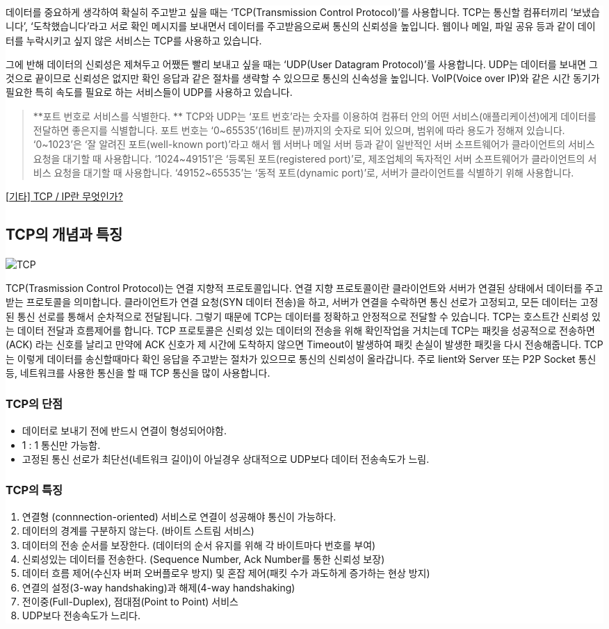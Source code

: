  

데이터를 중요하게 생각하여 확실히 주고받고 싶을 때는 ‘TCP(Transmission Control Protocol)’를 사용합니다. TCP는 통신할 컴퓨터끼리 ‘보냈습니다’, ‘도착했습니다’라고 서로 확인 메시지를 보내면서 데이터를 주고받음으로써 통신의 신뢰성을 높입니다. 웹이나 메일, 파일 공유 등과 같이 데이터를 누락시키고 싶지 않은 서비스는 TCP를 사용하고 있습니다.

 

그에 반해 데이터의 신뢰성은 제쳐두고 어쨌든 빨리 보내고 싶을 때는 ‘UDP(User Datagram Protocol)’를 사용합니다. UDP는 데이터를 보내면 그것으로 끝이므로 신뢰성은 없지만 확인 응답과 같은 절차를 생략할 수 있으므로 통신의 신속성을 높입니다. VoIP(Voice over IP)와 같은 시간 동기가 필요한 특히 속도를 필요로 하는 서비스들이 UDP를 사용하고 있습니다. 

 

> **포트 번호로 서비스를 식별한다.
> **
> TCP와 UDP는 ‘포트 번호’라는 숫자를 이용하여 컴퓨터 안의 어떤 서비스(애플리케이션)에게 데이터를 전달하면 좋은지를 식별합니다. 포트 번호는 ‘0~65535’(16비트 분)까지의 숫자로 되어 있으며, 범위에 따라 용도가 정해져 있습니다. ‘0~1023’은 ‘잘 알려진 포트(well-known port)’라고 해서 웹 서버나 메일 서버 등과 같이 일반적인 서버 소프트웨어가 클라이언트의 서비스 요청을 대기할 때 사용합니다. ‘1024~49151’은 ‘등록된 포트(registered port)’로, 제조업체의 독자적인 서버 소프트웨어가 클라이언트의 서비스 요청을 대기할 때 사용합니다. ‘49152~65535’는 ‘동적 포트(dynamic port)’로, 서버가 클라이언트를 식별하기 위해 사용합니다.

[[기타\] TCP / IP란 무엇인가?](https://coding-factory.tistory.com/613)

 

##  TCP의 개념과 특징 



![TCP](https://blog.kakaocdn.net/dn/IVBAk/btqNlmuFIm3/je46XorKIeFVz93PbkxODk/img.png)



TCP(Trasmission Control Protocol)는 연결 지향적 프로토콜입니다. 연결 지향 프로토콜이란 클라이언트와 서버가 연결된 상태에서 데이터를 주고받는 프로토콜을 의미합니다. 클라이언트가 연결 요청(SYN 데이터 전송)을 하고, 서버가 연결을 수락하면 통신 선로가 고정되고, 모든 데이터는 고정된 통신 선로를 통해서 순차적으로 전달됩니다. 그렇기 때문에 TCP는 데이터를 정확하고 안정적으로 전달할 수 있습니다. TCP는 호스트간 신뢰성 있는 데이터 전달과 흐름제어를 합니다. TCP 프로토콜은 신뢰성 있는 데이터의 전송을 위해 확인작업을 거치는데 TCP는 패킷을 성공적으로 전송하면(ACK) 라는 신호를 날리고 만약에 ACK 신호가 제 시간에 도착하지 않으면 Timeout이 발생하여 패킷 손실이 발생한 패킷을 다시 전송해줍니다. TCP는 이렇게 데이터를 송신할때마다 확인 응답을 주고받는 절차가 있으므로 통신의 신뢰성이 올라갑니다. 주로 lient와 Server 또는 P2P Socket 통신 등, 네트워크를 사용한 통신을 할 때 TCP 통신을 많이 사용합니다.

 

### TCP의 단점

- 데이터로 보내기 전에 반드시 연결이 형성되어야함.
- 1 : 1 통신만 가능함.
- 고정된 통신 선로가 최단선(네트워크 길이)이 아닐경우 상대적으로 UDP보다 데이터 전송속도가 느림.

 

### TCP의 특징

1. 연결형 (connnection-oriented) 서비스로 연결이 성공해야 통신이 가능하다.
2. 데이터의 경계를 구분하지 않는다. (바이트 스트림 서비스)
3. 데이터의 전송 순서를 보장한다. (데이터의 순서 유지를 위해 각 바이트마다 번호를 부여)
4. 신뢰성있는 데이터를 전송한다. (Sequence Number, Ack Number를 통한 신뢰성 보장)
5. 데이터 흐름 제어(수신자 버퍼 오버플로우 방지) 및 혼잡 제어(패킷 수가 과도하게 증가하는 현상 방지)
6. 연결의 설정(3-way handshaking)과 해제(4-way handshaking)
7. 전이중(Full-Duplex), 점대점(Point to Point) 서비스
8. UDP보다 전송속도가 느리다.
